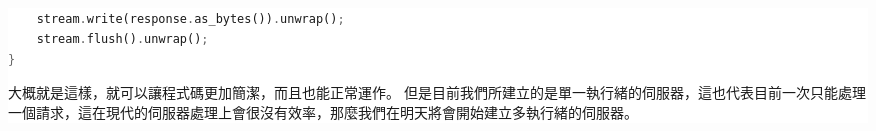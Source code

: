 ```rust
    stream.write(response.as_bytes()).unwrap();
    stream.flush().unwrap();
}
```

大概就是這樣，就可以讓程式碼更加簡潔，而且也能正常運作。
但是目前我們所建立的是單一執行緒的伺服器，這也代表目前一次只能處理一個請求，這在現代的伺服器處理上會很沒有效率，那麼我們在明天將會開始建立多執行緒的伺服器。